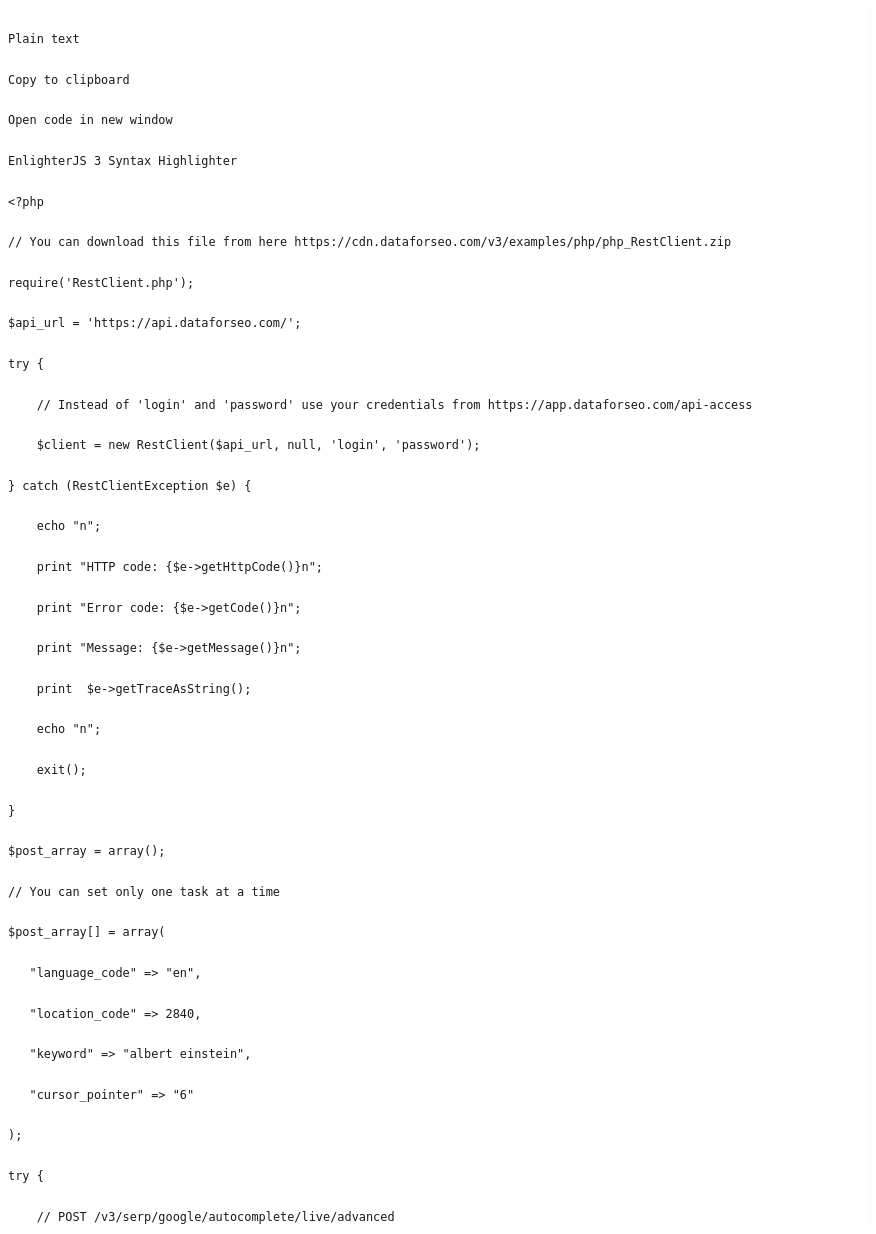 ```

Plain text

Copy to clipboard

Open code in new window

EnlighterJS 3 Syntax Highlighter

<?php

// You can download this file from here https://cdn.dataforseo.com/v3/examples/php/php_RestClient.zip

require('RestClient.php');

$api_url = 'https://api.dataforseo.com/';

try {

    // Instead of 'login' and 'password' use your credentials from https://app.dataforseo.com/api-access

    $client = new RestClient($api_url, null, 'login', 'password');

} catch (RestClientException $e) {

    echo "n";

    print "HTTP code: {$e->getHttpCode()}n";

    print "Error code: {$e->getCode()}n";

    print "Message: {$e->getMessage()}n";

    print  $e->getTraceAsString();

    echo "n";

    exit();

}

$post_array = array();

// You can set only one task at a time

$post_array[] = array(

   "language_code" => "en",

   "location_code" => 2840,

   "keyword" => "albert einstein",

   "cursor_pointer" => "6"

);

try {

    // POST /v3/serp/google/autocomplete/live/advanced

```